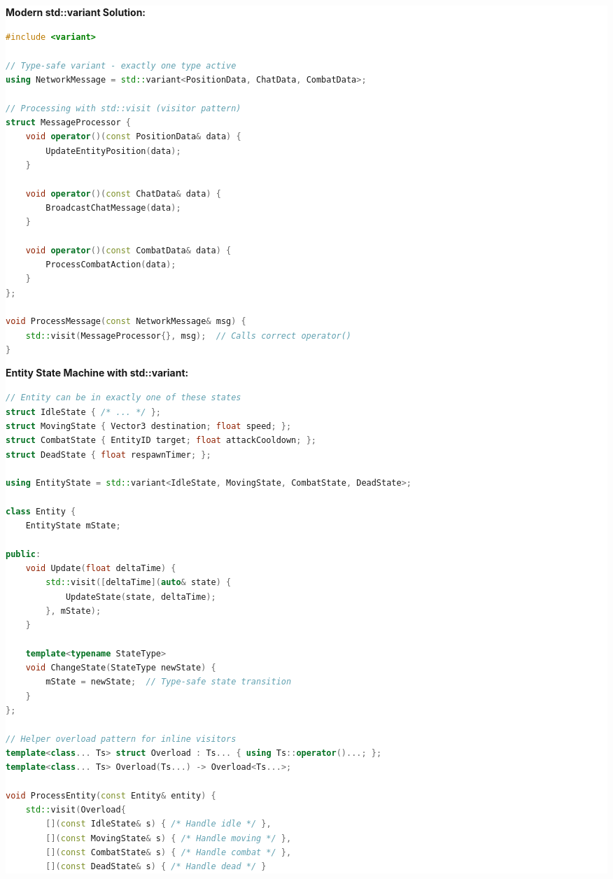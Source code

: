 **Modern std::variant Solution:**

```cpp
#include <variant>

// Type-safe variant - exactly one type active
using NetworkMessage = std::variant<PositionData, ChatData, CombatData>;

// Processing with std::visit (visitor pattern)
struct MessageProcessor {
    void operator()(const PositionData& data) {
        UpdateEntityPosition(data);
    }
    
    void operator()(const ChatData& data) {
        BroadcastChatMessage(data);
    }
    
    void operator()(const CombatData& data) {
        ProcessCombatAction(data);
    }
};

void ProcessMessage(const NetworkMessage& msg) {
    std::visit(MessageProcessor{}, msg);  // Calls correct operator()
}
```

**Entity State Machine with std::variant:**

```cpp
// Entity can be in exactly one of these states
struct IdleState { /* ... */ };
struct MovingState { Vector3 destination; float speed; };
struct CombatState { EntityID target; float attackCooldown; };
struct DeadState { float respawnTimer; };

using EntityState = std::variant<IdleState, MovingState, CombatState, DeadState>;

class Entity {
    EntityState mState;
    
public:
    void Update(float deltaTime) {
        std::visit([deltaTime](auto& state) {
            UpdateState(state, deltaTime);
        }, mState);
    }
    
    template<typename StateType>
    void ChangeState(StateType newState) {
        mState = newState;  // Type-safe state transition
    }
};

// Helper overload pattern for inline visitors
template<class... Ts> struct Overload : Ts... { using Ts::operator()...; };
template<class... Ts> Overload(Ts...) -> Overload<Ts...>;

void ProcessEntity(const Entity& entity) {
    std::visit(Overload{
        [](const IdleState& s) { /* Handle idle */ },
        [](const MovingState& s) { /* Handle moving */ },
        [](const CombatState& s) { /* Handle combat */ },
        [](const DeadState& s) { /* Handle dead */ }
```